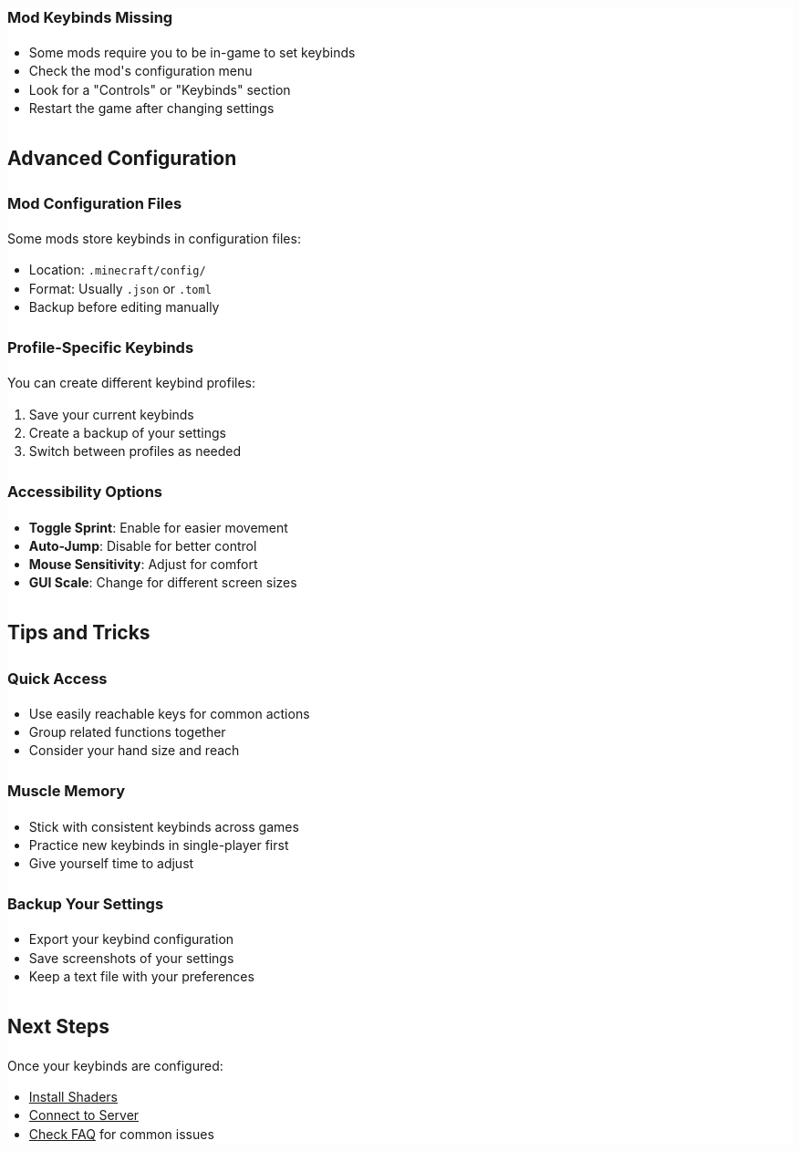 ### Mod Keybinds Missing
- Some mods require you to be in-game to set keybinds
- Check the mod's configuration menu
- Look for a "Controls" or "Keybinds" section
- Restart the game after changing settings

## Advanced Configuration

### Mod Configuration Files
Some mods store keybinds in configuration files:
- Location: `.minecraft/config/`
- Format: Usually `.json` or `.toml`
- Backup before editing manually

### Profile-Specific Keybinds
You can create different keybind profiles:
1. Save your current keybinds
2. Create a backup of your settings
3. Switch between profiles as needed

### Accessibility Options
- **Toggle Sprint**: Enable for easier movement
- **Auto-Jump**: Disable for better control
- **Mouse Sensitivity**: Adjust for comfort
- **GUI Scale**: Change for different screen sizes

## Tips and Tricks

### Quick Access
- Use easily reachable keys for common actions
- Group related functions together
- Consider your hand size and reach

### Muscle Memory
- Stick with consistent keybinds across games
- Practice new keybinds in single-player first
- Give yourself time to adjust

### Backup Your Settings
- Export your keybind configuration
- Save screenshots of your settings
- Keep a text file with your preferences

## Next Steps

Once your keybinds are configured:
- [Install Shaders](/docs/minecraft/configuration/shaders)
- [Connect to Server](/docs/minecraft/server/connection)
- [Check FAQ](/docs/minecraft/faq) for common issues 